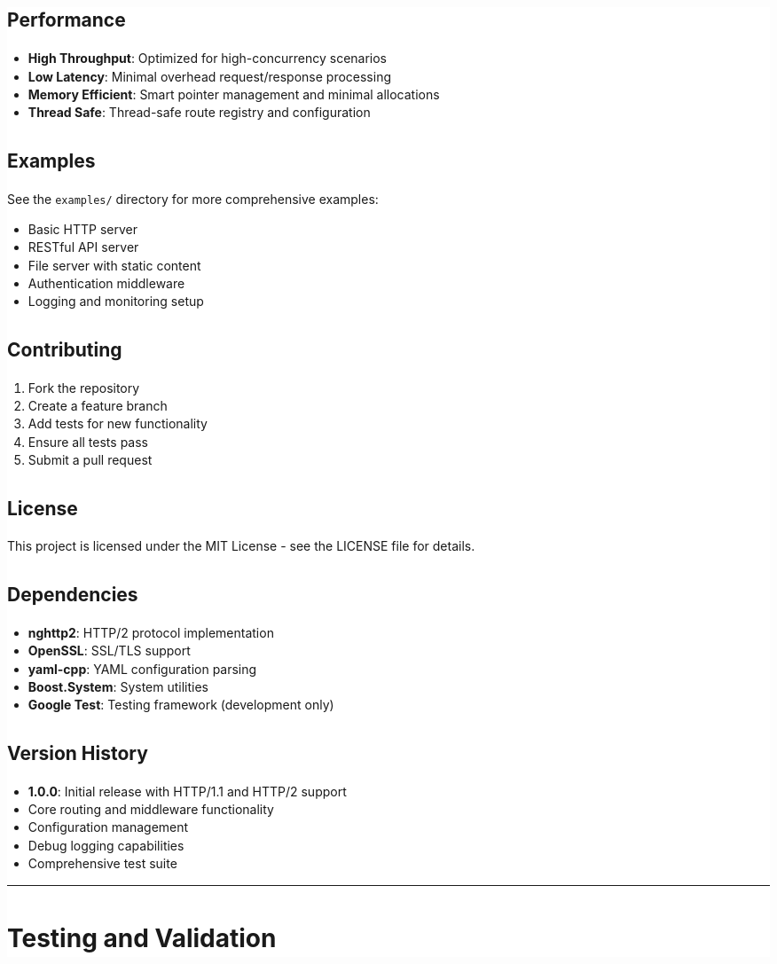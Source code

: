 ## Performance

- **High Throughput**: Optimized for high-concurrency scenarios
- **Low Latency**: Minimal overhead request/response processing
- **Memory Efficient**: Smart pointer management and minimal allocations
- **Thread Safe**: Thread-safe route registry and configuration

## Examples

See the `examples/` directory for more comprehensive examples:

- Basic HTTP server
- RESTful API server
- File server with static content
- Authentication middleware
- Logging and monitoring setup

## Contributing

1. Fork the repository
2. Create a feature branch
3. Add tests for new functionality
4. Ensure all tests pass
5. Submit a pull request

## License

This project is licensed under the MIT License - see the LICENSE file for details.

## Dependencies

- **nghttp2**: HTTP/2 protocol implementation
- **OpenSSL**: SSL/TLS support
- **yaml-cpp**: YAML configuration parsing
- **Boost.System**: System utilities
- **Google Test**: Testing framework (development only)

## Version History

- **1.0.0**: Initial release with HTTP/1.1 and HTTP/2 support
- Core routing and middleware functionality
- Configuration management
- Debug logging capabilities
- Comprehensive test suite 
---


# Testing and Validation
